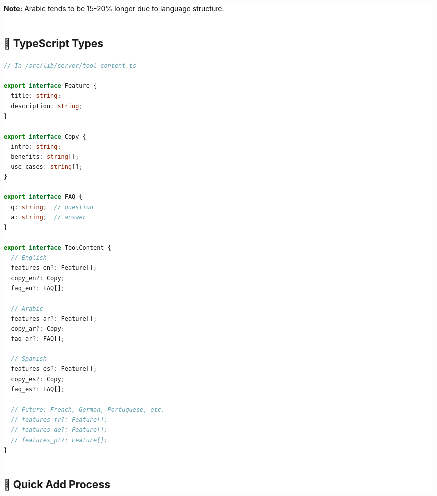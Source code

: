 **Note:** Arabic tends to be 15-20% longer due to language structure.

---

## 🔧 TypeScript Types

```typescript
// In /src/lib/server/tool-content.ts

export interface Feature {
  title: string;
  description: string;
}

export interface Copy {
  intro: string;
  benefits: string[];
  use_cases: string[];
}

export interface FAQ {
  q: string;  // question
  a: string;  // answer
}

export interface ToolContent {
  // English
  features_en?: Feature[];
  copy_en?: Copy;
  faq_en?: FAQ[];
  
  // Arabic
  features_ar?: Feature[];
  copy_ar?: Copy;
  faq_ar?: FAQ[];
  
  // Spanish
  features_es?: Feature[];
  copy_es?: Copy;
  faq_es?: FAQ[];
  
  // Future: French, German, Portuguese, etc.
  // features_fr?: Feature[];
  // features_de?: Feature[];
  // features_pt?: Feature[];
}
```

---

## 🚀 Quick Add Process
